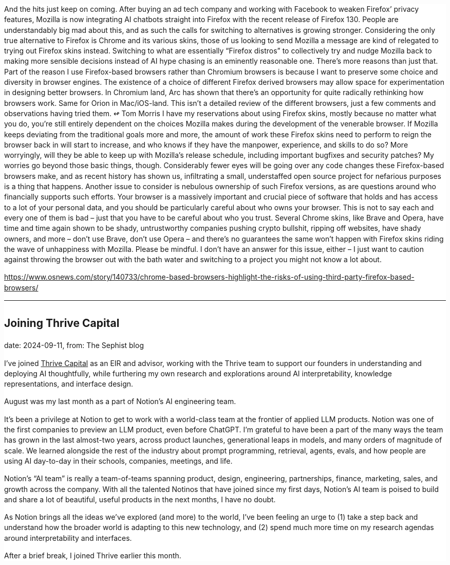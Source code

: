 And the hits just keep on coming. After buying an ad tech company and working with Facebook to weaken Firefox&#8217; privacy features, Mozilla is now integrating AI chatbots straight into Firefox with the recent release of Firefox 130. People are understandably big mad about this, and as such the calls for switching to alternatives is growing stronger. Considering the only true alternative to Firefox is Chrome and its various skins, those of us looking to send Mozilla a message are kind of relegated to trying out Firefox skins instead. Switching to what are essentially “Firefox distros” to collectively try and nudge Mozilla back to making more sensible decisions instead of AI hype chasing is an eminently reasonable one. There’s more reasons than just that. Part of the reason I use Firefox-based browsers rather than Chromium browsers is because I want to preserve some choice and diversity in browser engines. The existence of a choice of different Firefox derived browsers may allow space for experimentation in designing&#160;better&#160;browsers. In Chromium land,&#160;Arc&#160;has shown that there’s an opportunity for quite radically rethinking how browsers work. Same for&#160;Orion&#160;in Mac/iOS-land. This isn’t a detailed review of the different browsers, just a few comments and observations having tried them. ↫ Tom Morris I have my reservations about using Firefox skins, mostly because no matter what you do, you&#8217;re still entirely dependent on the choices Mozilla makes during the development of the venerable browser. If Mozilla keeps deviating from the traditional goals more and more, the amount of work these Firefox skins need to perform to reign the browser back in will start to increase, and who knows if they have the manpower, experience, and skills to do so? More worryingly, will they be able to keep up with Mozilla&#8217;s release schedule, including important bugfixes and security patches? My worries go beyond those basic things, though. Considerably fewer eyes will be going over any code changes these Firefox-based browsers make, and as recent history has shown us, infiltrating a small, understaffed open source project for nefarious purposes is a thing that happens. Another issue to consider is nebulous ownership of such Firefox versions, as are questions around who financially supports such efforts. Your browser is a massively important and crucial piece of software that holds and has access to a lot of your personal data, and you should be particularly careful about who owns your browser. This is not to say each and every one of them is bad &#8211; just that you have to be careful about who you trust. Several Chrome skins, like Brave and Opera, have time and time again shown to be shady, untrustworthy companies pushing crypto bullshit, ripping off websites, have shady owners, and more &#8211; don&#8217;t use Brave, don&#8217;t use Opera &#8211; and there&#8217;s no guarantees the same won&#8217;t happen with Firefox skins riding the wave of unhappiness with Mozilla. Please be mindful. I don&#8217;t have an answer for this issue, either &#8211; I just want to caution against throwing the browser out with the bath water and switching to a project you might not know a lot about. 

<https://www.osnews.com/story/140733/chrome-based-browsers-highlight-the-risks-of-using-third-party-firefox-based-browsers/>

---

## Joining Thrive Capital

date: 2024-09-11, from: The Sephist blog

<p>I&rsquo;ve joined <a href="https://thrivecap.com/">Thrive Capital</a> as an EIR and advisor, working with the Thrive team to support our founders in understanding and deploying AI thoughtfully, while furthering my own research and explorations around AI interpretability, knowledge representations, and interface design.</p>
<p>August was my last month as a part of Notion&rsquo;s AI engineering team.</p>
<p>It&rsquo;s been a privilege at Notion to get to work with a world-class team at the frontier of applied LLM products. Notion was one of the first companies to preview an LLM product, even before ChatGPT. I&rsquo;m grateful to have been a part of the many ways the team has grown in the last almost-two years, across product launches, generational leaps in models, and many orders of magnitude of scale. We learned alongside the rest of the industry about prompt programming, retrieval, agents, evals, and how people are using AI day-to-day in their schools, companies, meetings, and life.</p>
<p>Notion&rsquo;s &ldquo;AI team&rdquo; is really a team-of-teams spanning product, design, engineering, partnerships, finance, marketing, sales, and growth across the company. With all the talented Notinos that have joined since my first days, Notion&rsquo;s AI team is poised to build and share a lot of beautiful, useful products in the next months, I have no doubt.</p>
<p>As Notion brings all the ideas we&rsquo;ve explored (and more) to the world, I&rsquo;ve been feeling an urge to (1) take a step back and understand how the broader world is adapting to this new technology, and (2) spend much more time on my research agendas around interpretability and interfaces.</p>
<p>After a brief break, I joined Thrive earlier this month.</p>